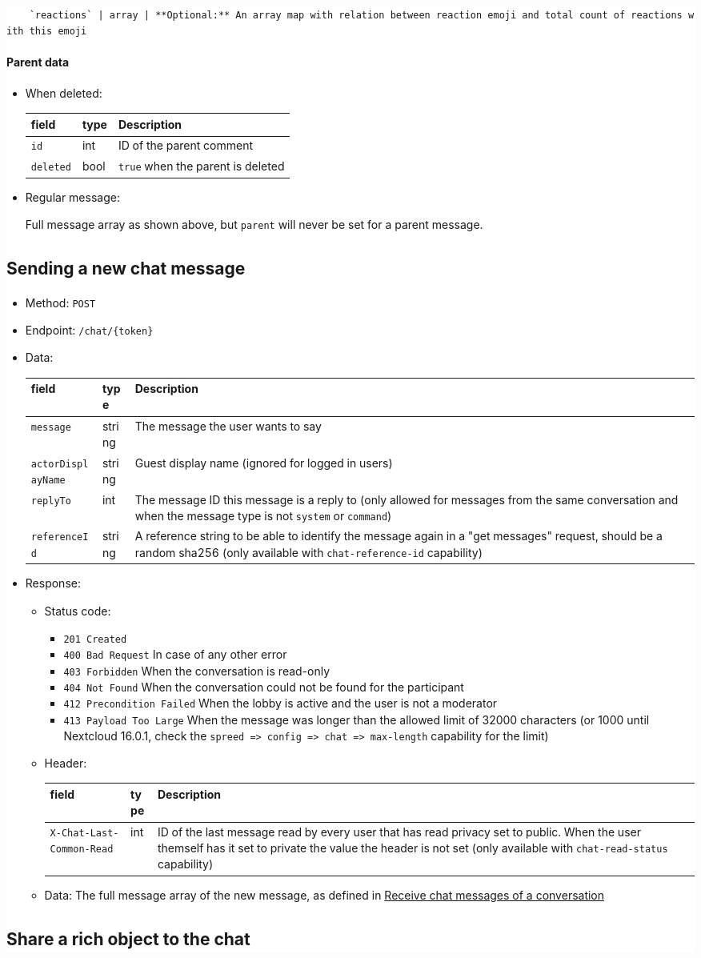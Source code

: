         `reactions` | array | **Optional:** An array map with relation between reaction emoji and total count of reactions with this emoji

#### Parent data

* When deleted:

    field | type | Description
    ---|---|---
    `id` | int | ID of the parent comment
    `deleted` | bool | `true` when the parent is deleted

* Regular message:

    Full message array as shown above, but `parent` will never be set for a parent message.


## Sending a new chat message

* Method: `POST`
* Endpoint: `/chat/{token}`
* Data:

    field | type | Description
    ---|---|---
    `message` | string | The message the user wants to say
    `actorDisplayName` | string | Guest display name (ignored for logged in users)
    `replyTo` | int | The message ID this message is a reply to (only allowed for messages from the same conversation and when the message type is not `system` or `command`)
    `referenceId` | string | A reference string to be able to identify the message again in a "get messages" request, should be a random sha256 (only available with `chat-reference-id` capability)

* Response:
    - Status code:
        + `201 Created`
        + `400 Bad Request` In case of any other error
        + `403 Forbidden` When the conversation is read-only
        + `404 Not Found` When the conversation could not be found for the participant
        + `412 Precondition Failed` When the lobby is active and the user is not a moderator
        + `413 Payload Too Large` When the message was longer than the allowed limit of 32000 characters (or 1000 until Nextcloud 16.0.1, check the `spreed => config => chat => max-length` capability for the limit)

    - Header:

        field | type | Description
        ---|---|---
        `X-Chat-Last-Common-Read` | int | ID of the last message read by every user that has read privacy set to public. When the user themself has it set to private the value the header is not set (only available with `chat-read-status` capability)

    - Data:
        The full message array of the new message, as defined in [Receive chat messages of a conversation](#receive-chat-messages-of-a-conversation)

## Share a rich object to the chat
